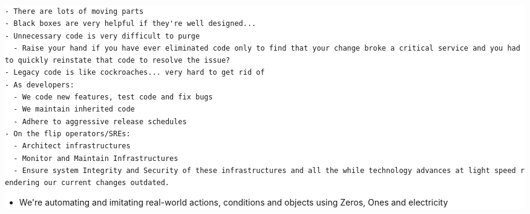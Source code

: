     - There are lots of moving parts
    - Black boxes are very helpful if they're well designed...
    - Unnecessary code is very difficult to purge
      - Raise your hand if you have ever eliminated code only to find that your change broke a critical service and you had to quickly reinstate that code to resolve the issue?
    - Legacy code is like cockroaches... very hard to get rid of
    - As developers:
      - We code new features, test code and fix bugs
      - We maintain inherited code
      - Adhere to aggressive release schedules
    - On the flip operators/SREs:
      - Architect infrastructures
      - Monitor and Maintain Infrastructures
      - Ensure system Integrity and Security of these infrastructures and all the while technology advances at light speed rendering our current changes outdated.

- We're automating and imitating real-world actions, conditions and objects using Zeros, Ones and electricity